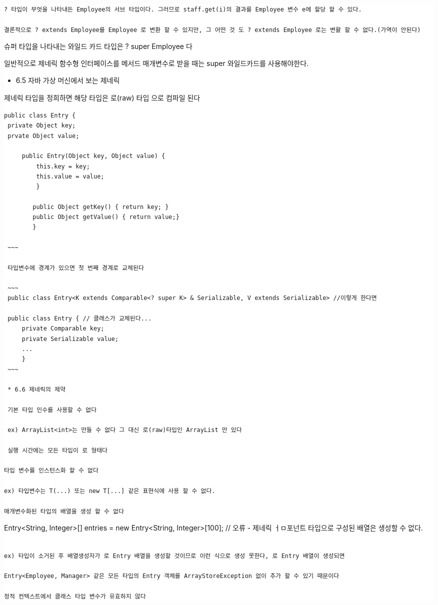     ? 타입이 무엇을 나타내든 Employee의 서브 타입이다. 그러므로 staff.get(i)의 결과를 Employee 변수 e에 할당 할 수 있다.
    
    결론적으로 ? extends Employee를 Employee 로 변환 할 수 있지만, 그 어떤 것 도 ? extends Employee 로는 변활 할 수 없다.(가역이 안된다)
  
   슈퍼 타입을 나타내는 와일드 카드 타입은 ? super Employee 다
   
   일반적으로 제네릭 함수형 인터페이스를 메서드 매개변수로 받을 때는 super 와일드카드를 사용해야한다.
   
   * 6.5 자바 가상 머신에서 보는 제네릭
   
   제네릭 타입을 정희하면 해당 타입은 로(raw) 타입 으로 컴파일 된다
   
   ~~~
   public class Entry {
    private Object key;
    prvate Object value;
    
        public Entry(Object key, Object value) {
            this.key = key;
            this.value = value;
            }
            
           public Object getKey() { return key; }
           public Object getValue() { return value;}
           }
            
    ~~~
    
    타입변수에 경계가 있으면 첫 번째 경계로 교체된다
    
    ~~~
    public class Entry<K extends Comparable<? super K> & Serializable, V extends Serializable> //이렇게 한다면
    
    public class Entry { // 클래스가 교체된다...
        private Comparable key;
        private Serializable value;
        ...
        }
    ~~~    
   
    * 6.6 제네릭의 제약
    
    기본 타입 인수를 사용할 수 없다
    
    ex) ArrayList<int>는 만들 수 없다 그 대신 로(raw)타입인 ArrayList 만 있다
    
    실행 시간에는 모든 타입이 로 형태다
   
   타입 변수를 인스턴스화 할 수 없다
   
   ex) 타입변수는 T(...) 또는 new T[...] 같은 표현식에 사용 할 수 없다.
   
   매개변수화된 타입의 배열을 생성 할 수 없다
   
   ~~~
   Entry<String, Integer>[] entries = new Entry<String, Integer>[100];
   // 오류 - 제네릭 ㅓㅁ포넌트 타입으로 구성된 배열은 생성할 수 없다.
   ~~~
   
   ex) 타입이 소거된 후 배열생성자가 로 Entry 배열을 생성할 것이므로 이런 식으로 생성 못한다, 로 Entry 배열이 생성되면
   
   Entry<Employee, Manager> 같은 모든 타입의 Entry 객체를 ArrayStoreException 없이 추가 할 수 있기 때문이다
   
   정적 컨텍스트에서 클래스 타입 변수가 유효하지 않다
   
   ~~~